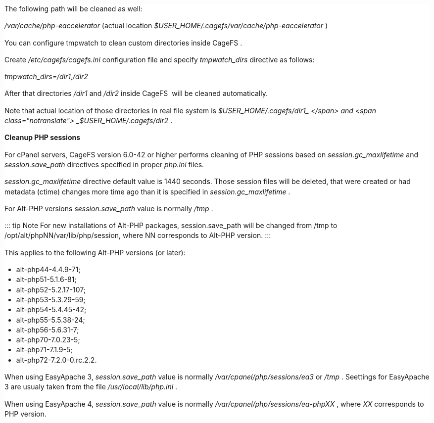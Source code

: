 The following path will be cleaned as well:

<span class="notranslate"> _/var/cache/php-eaccelerator_   </span> (actual location <span class="notranslate"> _$USER_HOME/.cagefs/var/cache/php-eaccelerator_ </span> )

You can configure <span class="notranslate"> tmpwatch </span> to clean custom directories inside <span class="notranslate"> CageFS </span> .

Create <span class="notranslate"> _/etc/cagefs/cagefs.ini_ </span> configuration file and specify <span class="notranslate"> _tmpwatch_dirs_ </span> directive as follows:

<span class="notranslate"> _tmpwatch_dirs=/dir1,/dir2_ </span>

After that directories <span class="notranslate"> _/dir1_ </span> and <span class="notranslate"> _/dir2_ </span> inside CageFS  will be cleaned automatically.

Note that actual location of those directories in real file system is <span class="notranslate"> _$USER_HOME/.cagefs/dir1_ </span> and <span class="notranslate"> _$USER_HOME/.cagefs/dir2_ </span> .

**Cleanup PHP sessions**

For cPanel servers, CageFS version 6.0-42 or higher performs cleaning of PHP sessions based on <span class="notranslate"> _session.gc_maxlifetime_ </span> and <span class="notranslate"> _session.save_path_ </span> directives specified in proper <span class="notranslate"> _php.ini_ </span> files.

<span class="notranslate"> _session.gc_maxlifetime_ </span> directive default value is 1440 seconds. Those session files will be deleted, that were created or had metadata (ctime) changes more time ago than it is specified in <span class="notranslate"> _session.gc_maxlifetime_ .  </span>

For <span class="notranslate"> Alt-PHP </span> versions <span class="notranslate"> _session.save_path_ </span> value is normally <span class="notranslate"> _/tmp_ </span> .

::: tip Note
For new installations of Alt-PHP packages, <span class="notranslate"> session.save_path will be changed from /tmp to /opt/alt/phpNN/var/lib/php/session, </span> where NN corresponds to Alt-PHP version.
:::

This applies to the following <span class="notranslate"> Alt-PHP </span> versions (or later):
* alt-php44-4.4.9-71;
* alt-php51-5.1.6-81;
* alt-php52-5.2.17-107;
* alt-php53-5.3.29-59;
* alt-php54-5.4.45-42;
* alt-php55-5.5.38-24;
* alt-php56-5.6.31-7;
* alt-php70-7.0.23-5;
* alt-php71-7.1.9-5;
* alt-php72-7.2.0-0.rc.2.2.

When using EasyApache 3, <span class="notranslate"> _session.save_path_ </span> value is normally <span class="notranslate"> _/var/cpanel/php/sessions/ea3_ </span> or <span class="notranslate"> _/tmp_ </span> . Seettings for EasyApache 3 are usualy taken from the file <span class="notranslate"> _/usr/local/lib/php.ini_ . </span>

When using EasyApache 4, <span class="notranslate"> _session.save_path_ </span> value is normally <span class="notranslate"> _/var/cpanel/php/sessions/ea-phpXX_ ,  </span> where <span class="notranslate"> _XX_ </span> corresponds to PHP version.
